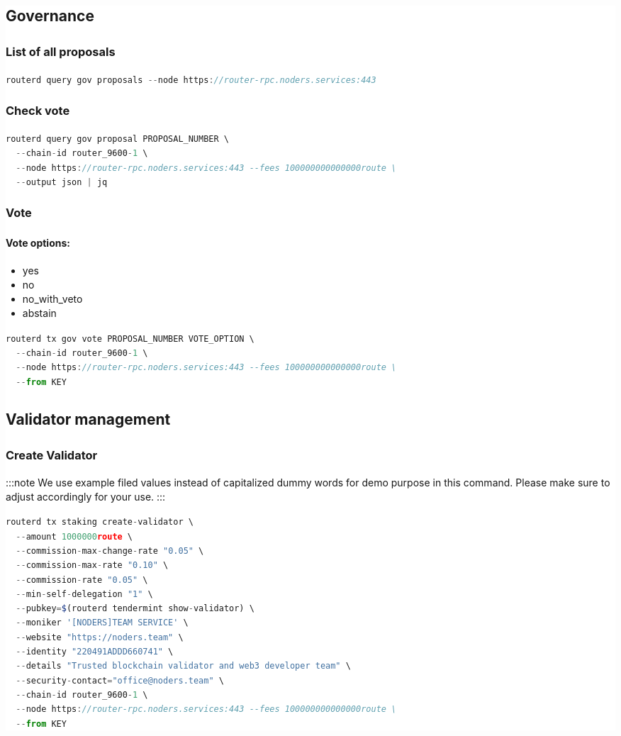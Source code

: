 ## Governance
### List of all proposals
```js
routerd query gov proposals --node https://router-rpc.noders.services:443
```
### Check vote
```js
routerd query gov proposal PROPOSAL_NUMBER \
  --chain-id router_9600-1 \
  --node https://router-rpc.noders.services:443 --fees 100000000000000route \
  --output json | jq
```

### Vote
#### Vote options:
* yes
* no 
* no_with_veto
* abstain
```js
routerd tx gov vote PROPOSAL_NUMBER VOTE_OPTION \
  --chain-id router_9600-1 \
  --node https://router-rpc.noders.services:443 --fees 100000000000000route \
  --from KEY
```

## Validator management
### Create Validator
:::note
We use example filed values instead of capitalized dummy words for demo purpose in this command. Please make sure to adjust accordingly for your use.
:::
```js
routerd tx staking create-validator \
  --amount 1000000route \
  --commission-max-change-rate "0.05" \
  --commission-max-rate "0.10" \
  --commission-rate "0.05" \
  --min-self-delegation "1" \
  --pubkey=$(routerd tendermint show-validator) \
  --moniker '[NODERS]TEAM SERVICE' \
  --website "https://noders.team" \
  --identity "220491ADDD660741" \
  --details "Trusted blockchain validator and web3 developer team" \
  --security-contact="office@noders.team" \
  --chain-id router_9600-1 \
  --node https://router-rpc.noders.services:443 --fees 100000000000000route \
  --from KEY
```

